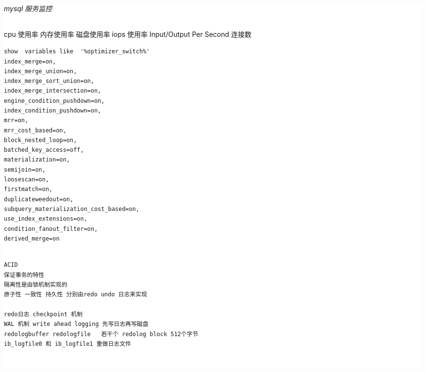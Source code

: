 ###### mysql 服务监控

cpu 使用率 
内存使用率
磁盘使用率
iops 使用率 Input/Output Per Second
连接数


```
show  variables like  '%optimizer_switch%'
index_merge=on,
index_merge_union=on,
index_merge_sort_union=on,
index_merge_intersection=on,
engine_condition_pushdown=on,
index_condition_pushdown=on,
mrr=on,
mrr_cost_based=on,
block_nested_loop=on,
batched_key_access=off,
materialization=on,
semijoin=on,
loosescan=on,
firstmatch=on,
duplicateweedout=on,
subquery_materialization_cost_based=on,
use_index_extensions=on,
condition_fanout_filter=on,
derived_merge=on

```

```

ACID 
保证事务的特性
隔离性是由锁机制实现的
原子性 一致性 持久性 分别由redo undo 日志来实现

redo日志 checkpoint 机制
WAL 机制 write ahead logging 先写日志再写磁盘 
redologbuffer redologfile   若干个 redolog block 512个字节
ib_logfile0 和 ib_logfile1 重做日志文件



```




